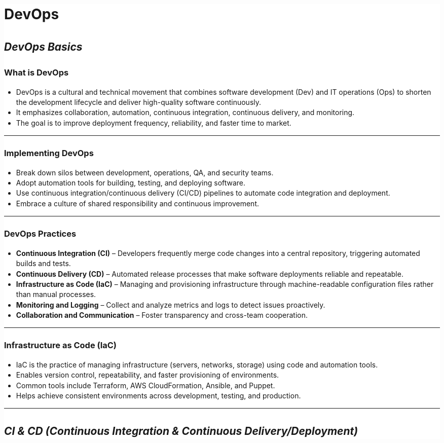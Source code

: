 # DevOps

## *DevOps Basics*

### **What is DevOps**

* DevOps is a cultural and technical movement that combines software development (Dev) and IT operations (Ops) to shorten the development lifecycle and deliver high-quality software continuously.
* It emphasizes collaboration, automation, continuous integration, continuous delivery, and monitoring.
* The goal is to improve deployment frequency, reliability, and faster time to market.

---

### **Implementing DevOps**

* Break down silos between development, operations, QA, and security teams.
* Adopt automation tools for building, testing, and deploying software.
* Use continuous integration/continuous delivery (CI/CD) pipelines to automate code integration and deployment.
* Embrace a culture of shared responsibility and continuous improvement.

---

### **DevOps Practices**

* **Continuous Integration (CI)** – Developers frequently merge code changes into a central repository, triggering automated builds and tests.
* **Continuous Delivery (CD)** – Automated release processes that make software deployments reliable and repeatable.
* **Infrastructure as Code (IaC)** – Managing and provisioning infrastructure through machine-readable configuration files rather than manual processes.
* **Monitoring and Logging** – Collect and analyze metrics and logs to detect issues proactively.
* **Collaboration and Communication** – Foster transparency and cross-team cooperation.

---

### **Infrastructure as Code (IaC)**

* IaC is the practice of managing infrastructure (servers, networks, storage) using code and automation tools.
* Enables version control, repeatability, and faster provisioning of environments.
* Common tools include Terraform, AWS CloudFormation, Ansible, and Puppet.
* Helps achieve consistent environments across development, testing, and production.

---

## *CI & CD (Continuous Integration & Continuous Delivery/Deployment)*
